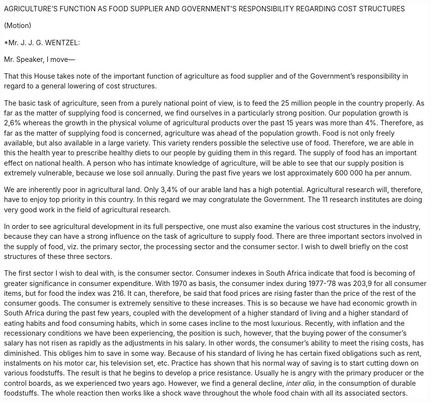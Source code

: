 </debateSection>

<debateSection name="#agricultures_function_as_food_supplier_and_governments_responsibility_regarding_cost_structures">

<heading>AGRICULTURE&#x2019;S FUNCTION AS FOOD SUPPLIER AND GOVERNMENT&#x2019;S RESPONSIBILITY REGARDING COST STRUCTURES</heading>

<summary>(Motion)</summary>

<speech by="#wentzel">

<from>*Mr. <person refersTo="hansard_za">J. J. G. WENTZEL</person>:</from>

<p>Mr. Speaker, I move&#x2014;</p>

<block name="quote">That this House takes note of the important function of agriculture as food <span class="col_787-788" refersTo="page_0415"/>supplier and of the Government&#x2019;s responsibility in regard to a general lowering of cost structures.</block>

<p>The basic task of agriculture, seen from a purely national point of view, is to feed the 25 million people in the country properly. As far as the matter of supplying food is concerned, we find ourselves in a particularly strong position. Our population growth is 2,6% whereas the growth in the physical volume of agricultural products over the past 15 years was more than 4%. Therefore, as far as the matter of supplying food is concerned, agriculture was ahead of the population growth. Food is not only freely available, but also available in a large variety. This variety renders possible the selective use of food. Therefore, we are able in this the health year to prescribe healthy diets to our people by guiding them in this regard. The supply of food has an important effect on national health. A person who has intimate knowledge of agriculture, will be able to see that our supply position is extremely vulnerable, because we lose soil annually. During the past five years we lost approximately 600 000 ha per annum.</p>

<p>We are inherently poor in agricultural land. Only 3,4% of our arable land has a high potential. Agricultural research will, therefore, have to enjoy top priority in this country. In this regard we may congratulate the Government. The 11 research institutes are doing very good work in the field of agricultural research.</p>

<p>In order to see agricultural development in its full perspective, one must also examine the various cost structures in the industry, because they can have a strong influence on the task of agriculture to supply food. There are three important sectors involved in the supply of food, viz. the primary sector, the processing sector and the consumer sector. I wish to dwell briefly on the cost structures of these three sectors.</p>

<p>The first sector I wish to deal with, is the consumer sector. Consumer indexes in South Africa indicate that food is becoming of greater significance in consumer expenditure. With 1970 as basis, the consumer index during 1977-&#x2019;78 was 203,9 for all consumer items, but for food the index was 216. It can, therefore, be said that food prices are rising faster than the price of the rest of the consumer goods. The consumer is extremely sensitive to these increases. This is so because we have had economic growth in South Africa during the past few years, coupled with the development of a higher standard of living and a higher standard of eating habits and food consuming habits, which in some cases incline to the most luxurious. Recently, with inflation and the recessionary conditions we have been experiencing, the position is such, however, that the buying power of the consumer&#x2019;s salary has not risen as rapidly as the adjustments in his salary. In other words, the consumer&#x2019;s ability to meet the rising costs, has diminished. This obliges him to save in some way. Because of his standard of living he has certain fixed obligations such as rent, instalments on his motor car, his television set, etc. Practice has shown that his normal way of saving is to start cutting down on various foodstuffs. The result is that he begins to develop a price resistance. Usually he is angry with the primary producer or the control boards, as we experienced two years ago. However, we find a general decline, <i>inter alia,</i> in the consumption of durable foodstuffs. The whole reaction then works like a shock wave throughout the whole food chain with all its associated sectors.</p>
